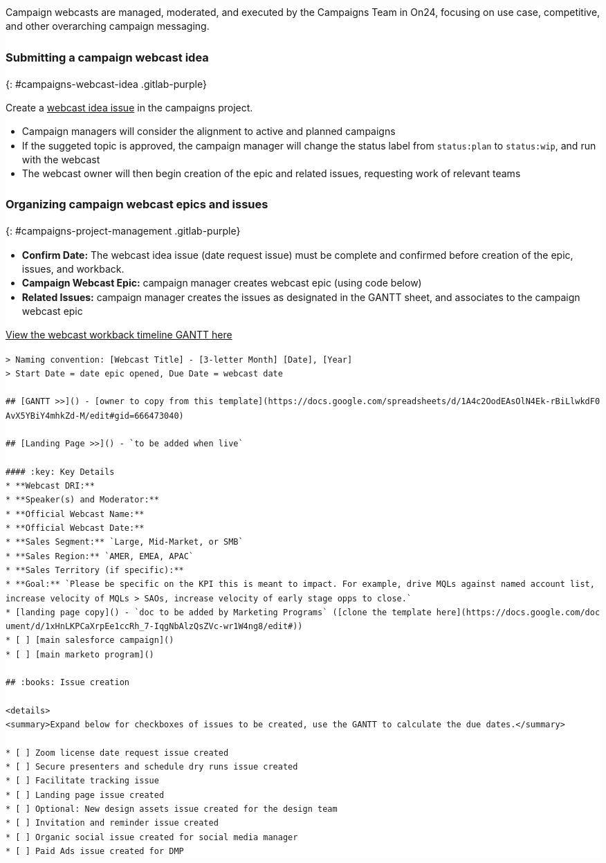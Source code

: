 Campaign webcasts are managed, moderated, and executed by the Campaigns Team in On24, focusing on use case, competitive, and other overarching campaign messaging.

### Submitting a campaign webcast idea
{: #campaigns-webcast-idea .gitlab-purple} 

Create a [webcast idea issue](https://gitlab.com/gitlab-com/marketing/demand-generation/campaigns/-/issues/new?issuable_template=idea-webcast) in the campaigns project.
*  Campaign managers will consider the alignment to active and planned campaigns
*  If the suggeted topic is approved, the campaign manager will change the status label from `status:plan` to `status:wip`, and run with the webcast
*  The webcast owner will then begin creation of the epic and related issues, requesting work of relevant teams

### Organizing campaign webcast epics and issues
{: #campaigns-project-management .gitlab-purple} 

* **Confirm Date:** The webcast idea issue (date request issue) must be complete and confirmed before creation of the epic, issues, and workback.
* **Campaign Webcast Epic:** campaign manager creates webcast epic (using code below)
* **Related Issues:** campaign manager creates the issues as designated in the GANTT sheet, and associates to the campaign webcast epic

[View the webcast workback timeline GANTT here](https://docs.google.com/spreadsheets/d/1A4c2OodEAsOlN4Ek-rBiLlwkdF0AvX5YBiY4mhkZd-M/edit#gid=666473040)

```
> Naming convention: [Webcast Title] - [3-letter Month] [Date], [Year]
> Start Date = date epic opened, Due Date = webcast date

## [GANTT >>]() - [owner to copy from this template](https://docs.google.com/spreadsheets/d/1A4c2OodEAsOlN4Ek-rBiLlwkdF0AvX5YBiY4mhkZd-M/edit#gid=666473040)

## [Landing Page >>]() - `to be added when live`

#### :key: Key Details
* **Webcast DRI:** 
* **Speaker(s) and Moderator:** 
* **Official Webcast Name:** 
* **Official Webcast Date:** 
* **Sales Segment:** `Large, Mid-Market, or SMB`
* **Sales Region:** `AMER, EMEA, APAC`
* **Sales Territory (if specific):** 
* **Goal:** `Please be specific on the KPI this is meant to impact. For example, drive MQLs against named account list, increase velocity of MQLs > SAOs, increase velocity of early stage opps to close.`
* [landing page copy]() - `doc to be added by Marketing Programs` ([clone the template here](https://docs.google.com/document/d/1xHnLKPCaXrpEe1ccRh_7-IqgNbAlzQsZVc-wr1W4ng8/edit#))
* [ ] [main salesforce campaign]()
* [ ] [main marketo program]()

## :books: Issue creation

<details>
<summary>Expand below for checkboxes of issues to be created, use the GANTT to calculate the due dates.</summary>

* [ ] Zoom license date request issue created
* [ ] Secure presenters and schedule dry runs issue created
* [ ] Facilitate tracking issue
* [ ] Landing page issue created
* [ ] Optional: New design assets issue created for the design team
* [ ] Invitation and reminder issue created
* [ ] Organic social issue created for social media manager
* [ ] Paid Ads issue created for DMP
```